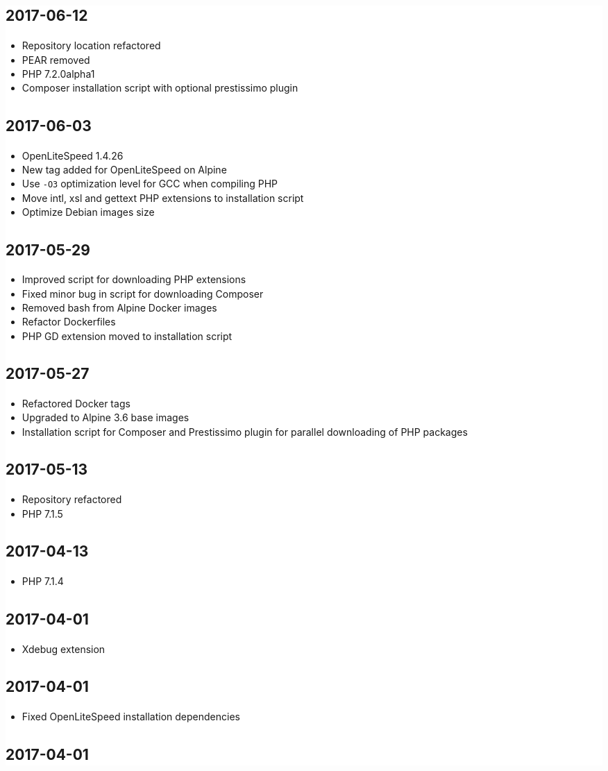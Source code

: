 ## 2017-06-12

* Repository location refactored
* PEAR removed
* PHP 7.2.0alpha1
* Composer installation script with optional prestissimo plugin

## 2017-06-03

* OpenLiteSpeed 1.4.26
* New tag added for OpenLiteSpeed on Alpine
* Use `-O3` optimization level for GCC when compiling PHP
* Move intl, xsl and gettext PHP extensions to installation script
* Optimize Debian images size

## 2017-05-29

* Improved script for downloading PHP extensions
* Fixed minor bug in script for downloading Composer
* Removed bash from Alpine Docker images
* Refactor Dockerfiles
* PHP GD extension moved to installation script

## 2017-05-27

* Refactored Docker tags
* Upgraded to Alpine 3.6 base images
* Installation script for Composer and Prestissimo plugin for parallel downloading
  of PHP packages

## 2017-05-13

* Repository refactored
* PHP 7.1.5

## 2017-04-13

* PHP 7.1.4

## 2017-04-01

* Xdebug extension

## 2017-04-01

* Fixed OpenLiteSpeed installation dependencies

## 2017-04-01
